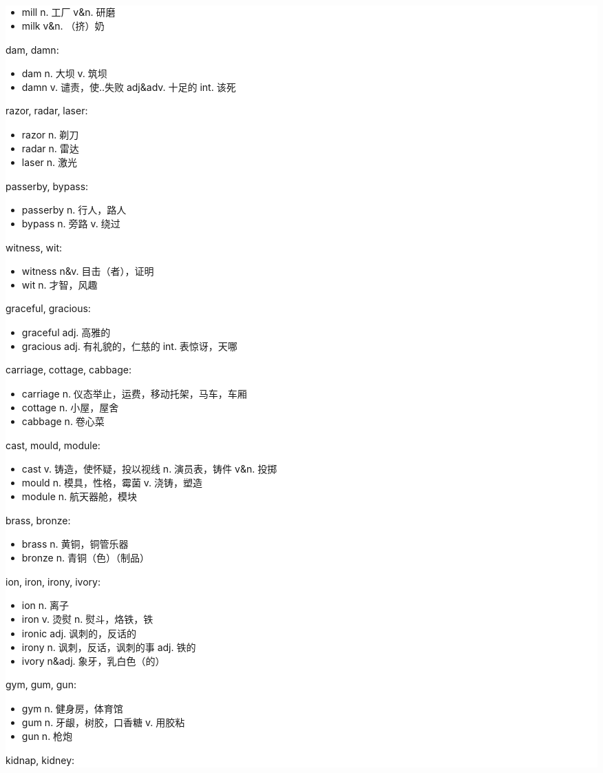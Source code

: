 - mill n. 工厂 v&n. 研磨
- milk v&n. （挤）奶

dam, damn:

- dam n. 大坝 v. 筑坝
- damn v. 谴责，使..失败 adj&adv. 十足的 int. 该死

razor, radar, laser:

- razor n. 剃刀
- radar n. 雷达
- laser n. 激光

passerby, bypass:

- passerby n. 行人，路人
- bypass n. 旁路 v. 绕过

witness, wit:

- witness n&v. 目击（者），证明
- wit n. 才智，风趣

graceful, gracious:

- graceful adj. 高雅的
- gracious adj. 有礼貌的，仁慈的 int. 表惊讶，天哪

carriage, cottage, cabbage:

- carriage n. 仪态举止，运费，移动托架，马车，车厢
- cottage n. 小屋，屋舍
- cabbage n. 卷心菜

cast, mould, module:

- cast v. 铸造，使怀疑，投以视线 n. 演员表，铸件 v&n. 投掷
- mould n. 模具，性格，霉菌 v. 浇铸，塑造
- module n. 航天器舱，模块

brass, bronze:

- brass n. 黄铜，铜管乐器
- bronze n. 青铜（色）（制品）

ion, iron, irony, ivory:

- ion n. 离子
- iron v. 烫熨 n. 熨斗，烙铁，铁
- ironic adj. 讽刺的，反话的
- irony n. 讽刺，反话，讽刺的事 adj. 铁的
- ivory n&adj. 象牙，乳白色（的）

gym, gum, gun:

- gym n. 健身房，体育馆
- gum n. 牙龈，树胶，口香糖 v. 用胶粘
- gun n. 枪炮

kidnap, kidney:
